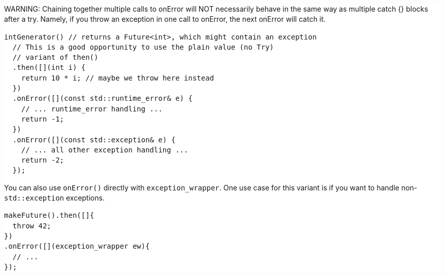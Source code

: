 <div class="remarkup-warning"><span class="remarkup-note-word">WARNING:</span> Chaining together multiple calls to onError will NOT necessarily behave in the same way as multiple catch &#123;&#125; blocks after a try. Namely, if you throw an exception in one call to onError, the next onError will catch it.</div>

<div class="remarkup-code-block" data-code-lang="cpp"><pre class="remarkup-code"><span class="n">intGenerator</span><span class="p">(</span><span class="p">)</span><span class=""> </span><span class="c1">// returns a Future&lt;int&gt;, which might contain an exception
</span><span class="">  </span><span class="c1">// This is a good opportunity to use the plain value (no Try)
</span><span class="">  </span><span class="c1">// variant of then()
</span><span class="">  </span><span class="p">.</span><span class="n">then</span><span class="p">(</span><span class="p">[</span><span class="p">]</span><span class="p">(</span><span class="kt">int</span><span class=""> </span><span class="n">i</span><span class="p">)</span><span class=""> </span><span class="p">&#123;</span><span class=""> 
    </span><span class="k">return</span><span class=""> </span><span class="mi">10</span><span class=""> </span><span class="o">*</span><span class=""> </span><span class="n">i</span><span class="p">;</span><span class=""> </span><span class="c1">// maybe we throw here instead
</span><span class="">  </span><span class="p">&#125;</span><span class="p">)</span><span class="">
</span><span class="">  </span><span class="p">.</span><span class="n">onError</span><span class="p">(</span><span class="p">[</span><span class="p">]</span><span class="p">(</span><span class="k">const</span><span class=""> </span><span class="n">std</span><span class="o">:</span><span class="o">:</span><span class="n">runtime_error</span><span class="o">&amp;</span><span class=""> </span><span class="n">e</span><span class="p">)</span><span class=""> </span><span class="p">&#123;</span><span class="">
</span><span class="">    </span><span class="c1">// ... runtime_error handling ...
</span><span class="">    </span><span class="k">return</span><span class=""> </span><span class="o">-</span><span class="mi">1</span><span class="p">;</span><span class="">
</span><span class="">  </span><span class="p">&#125;</span><span class="p">)</span><span class="">
</span><span class="">  </span><span class="p">.</span><span class="n">onError</span><span class="p">(</span><span class="p">[</span><span class="p">]</span><span class="p">(</span><span class="k">const</span><span class=""> </span><span class="n">std</span><span class="o">:</span><span class="o">:</span><span class="n">exception</span><span class="o">&amp;</span><span class=""> </span><span class="n">e</span><span class="p">)</span><span class=""> </span><span class="p">&#123;</span><span class="">
</span><span class="">    </span><span class="c1">// ... all other exception handling ...
</span><span class="">    </span><span class="k">return</span><span class=""> </span><span class="o">-</span><span class="mi">2</span><span class="p">;</span><span class="">
</span><span class="">  </span><span class="p">&#125;</span><span class="p">)</span><span class="p">;</span><span class="">
</span></pre></div>

<p>You can also use <tt>onError()</tt> directly with <tt>exception_wrapper</tt>. One use case for this variant is if you want to handle non-<tt>std::exception</tt> exceptions.</p>

<div class="remarkup-code-block" data-code-lang="cpp"><pre class="remarkup-code"><span class="n">makeFuture</span><span class="p">(</span><span class="p">)</span><span class="p">.</span><span class="n">then</span><span class="p">(</span><span class="p">[</span><span class="p">]</span><span class="p">&#123;</span><span class="">
</span><span class="">  </span><span class="k">throw</span><span class=""> </span><span class="mi">42</span><span class="p">;</span><span class="">
</span><span class="p">&#125;</span><span class="p">)</span><span class="">
</span><span class="p">.</span><span class="n">onError</span><span class="p">(</span><span class="p">[</span><span class="p">]</span><span class="p">(</span><span class="n">exception_wrapper</span><span class=""> </span><span class="n">ew</span><span class="p">)</span><span class="p">&#123;</span><span class="">
</span><span class="">  </span><span class="c1">// ...
</span><span class="p">&#125;</span><span class="p">)</span><span class="p">;</span><span class="">
</span></pre></div>
